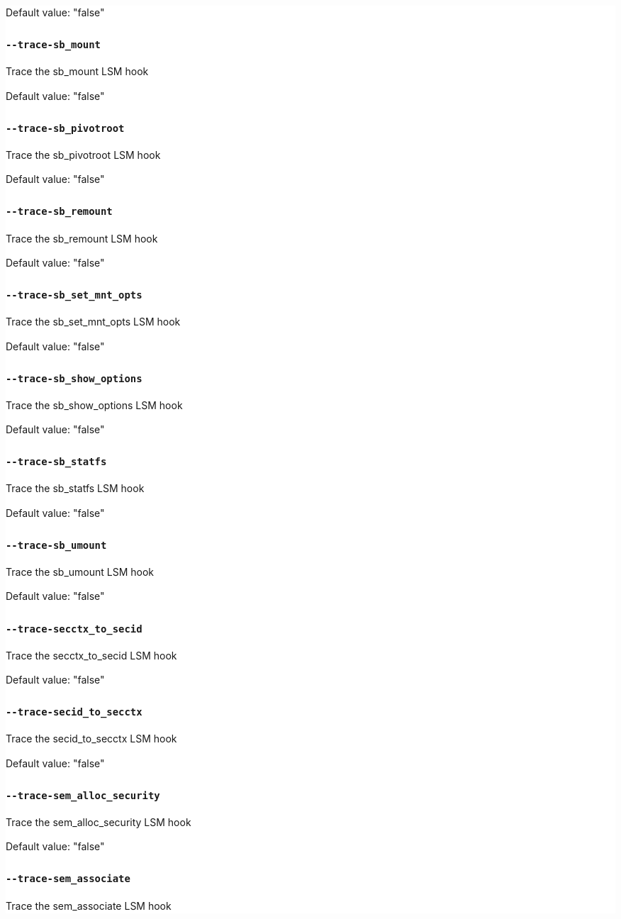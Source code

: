 Default value: "false"

### `--trace-sb_mount`
Trace the sb_mount LSM hook

Default value: "false"

### `--trace-sb_pivotroot`
Trace the sb_pivotroot LSM hook

Default value: "false"

### `--trace-sb_remount`
Trace the sb_remount LSM hook

Default value: "false"

### `--trace-sb_set_mnt_opts`
Trace the sb_set_mnt_opts LSM hook

Default value: "false"

### `--trace-sb_show_options`
Trace the sb_show_options LSM hook

Default value: "false"

### `--trace-sb_statfs`
Trace the sb_statfs LSM hook

Default value: "false"

### `--trace-sb_umount`
Trace the sb_umount LSM hook

Default value: "false"

### `--trace-secctx_to_secid`
Trace the secctx_to_secid LSM hook

Default value: "false"

### `--trace-secid_to_secctx`
Trace the secid_to_secctx LSM hook

Default value: "false"

### `--trace-sem_alloc_security`
Trace the sem_alloc_security LSM hook

Default value: "false"

### `--trace-sem_associate`
Trace the sem_associate LSM hook
